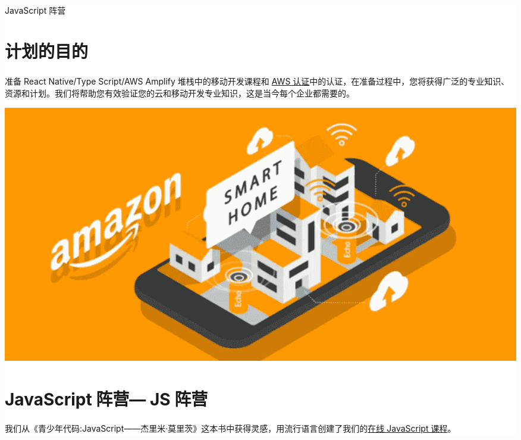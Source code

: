 JavaScript 阵营

# 计划的目的

准备 React Native/Type Script/AWS Amplify 堆栈中的移动开发课程和 [AWS 认证](https://aws.amazon.com/en/certification/)中的认证，在准备过程中，您将获得广泛的专业知识、资源和计划。我们将帮助您有效验证您的云和移动开发专业知识，这是当今每个企业都需要的。

![](img/040e7824c3b70072d7070a356e149b78.png)

# JavaScript 阵营— JS 阵营

我们从《青少年代码:JavaScript——杰里米·莫里茨》这本书中获得灵感，用流行语言创建了我们的[在线 JavaScript 课程](https://discord.gg/6GDAfXn)。
